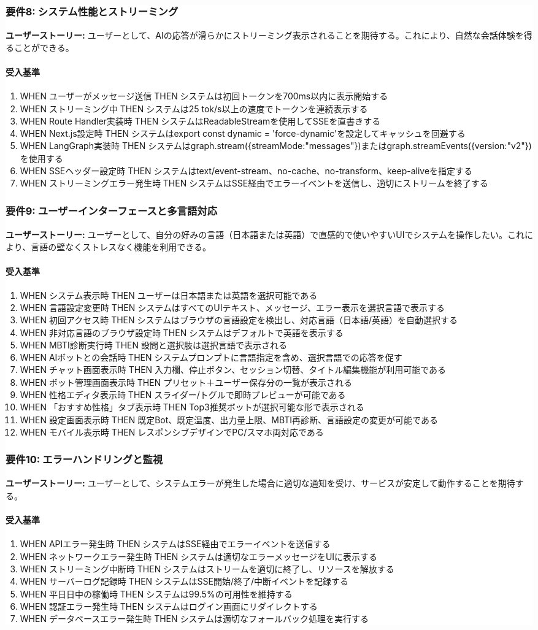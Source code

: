 ### 要件8: システム性能とストリーミング

**ユーザーストーリー:** ユーザーとして、AIの応答が滑らかにストリーミング表示されることを期待する。これにより、自然な会話体験を得ることができる。

#### 受入基準

1. WHEN ユーザーがメッセージ送信 THEN システムは初回トークンを700ms以内に表示開始する
2. WHEN ストリーミング中 THEN システムは25 tok/s以上の速度でトークンを連続表示する
3. WHEN Route Handler実装時 THEN システムはReadableStreamを使用してSSEを直書きする
4. WHEN Next.js設定時 THEN システムはexport const dynamic = 'force-dynamic'を設定してキャッシュを回避する
5. WHEN LangGraph実装時 THEN システムはgraph.stream({streamMode:"messages"})またはgraph.streamEvents({version:"v2"})を使用する
6. WHEN SSEヘッダー設定時 THEN システムはtext/event-stream、no-cache、no-transform、keep-aliveを指定する
7. WHEN ストリーミングエラー発生時 THEN システムはSSE経由でエラーイベントを送信し、適切にストリームを終了する

### 要件9: ユーザーインターフェースと多言語対応

**ユーザーストーリー:** ユーザーとして、自分の好みの言語（日本語または英語）で直感的で使いやすいUIでシステムを操作したい。これにより、言語の壁なくストレスなく機能を利用できる。

#### 受入基準

1. WHEN システム表示時 THEN ユーザーは日本語または英語を選択可能である
2. WHEN 言語設定変更時 THEN システムはすべてのUIテキスト、メッセージ、エラー表示を選択言語で表示する
3. WHEN 初回アクセス時 THEN システムはブラウザの言語設定を検出し、対応言語（日本語/英語）を自動選択する
4. WHEN 非対応言語のブラウザ設定時 THEN システムはデフォルトで英語を表示する
5. WHEN MBTI診断実行時 THEN 設問と選択肢は選択言語で表示される
6. WHEN AIボットとの会話時 THEN システムプロンプトに言語指定を含め、選択言語での応答を促す
7. WHEN チャット画面表示時 THEN 入力欄、停止ボタン、セッション切替、タイトル編集機能が利用可能である
8. WHEN ボット管理画面表示時 THEN プリセット＋ユーザー保存分の一覧が表示される
9. WHEN 性格エディタ表示時 THEN スライダー/トグルで即時プレビューが可能である
10. WHEN 「おすすめ性格」タブ表示時 THEN Top3推奨ボットが選択可能な形で表示される
11. WHEN 設定画面表示時 THEN 既定Bot、既定温度、出力量上限、MBTI再診断、言語設定の変更が可能である
12. WHEN モバイル表示時 THEN レスポンシブデザインでPC/スマホ両対応である

### 要件10: エラーハンドリングと監視

**ユーザーストーリー:** ユーザーとして、システムエラーが発生した場合に適切な通知を受け、サービスが安定して動作することを期待する。

#### 受入基準

1. WHEN APIエラー発生時 THEN システムはSSE経由でエラーイベントを送信する
2. WHEN ネットワークエラー発生時 THEN システムは適切なエラーメッセージをUIに表示する
3. WHEN ストリーミング中断時 THEN システムはストリームを適切に終了し、リソースを解放する
4. WHEN サーバーログ記録時 THEN システムはSSE開始/終了/中断イベントを記録する
5. WHEN 平日日中の稼働時 THEN システムは99.5%の可用性を維持する
6. WHEN 認証エラー発生時 THEN システムはログイン画面にリダイレクトする
7. WHEN データベースエラー発生時 THEN システムは適切なフォールバック処理を実行する